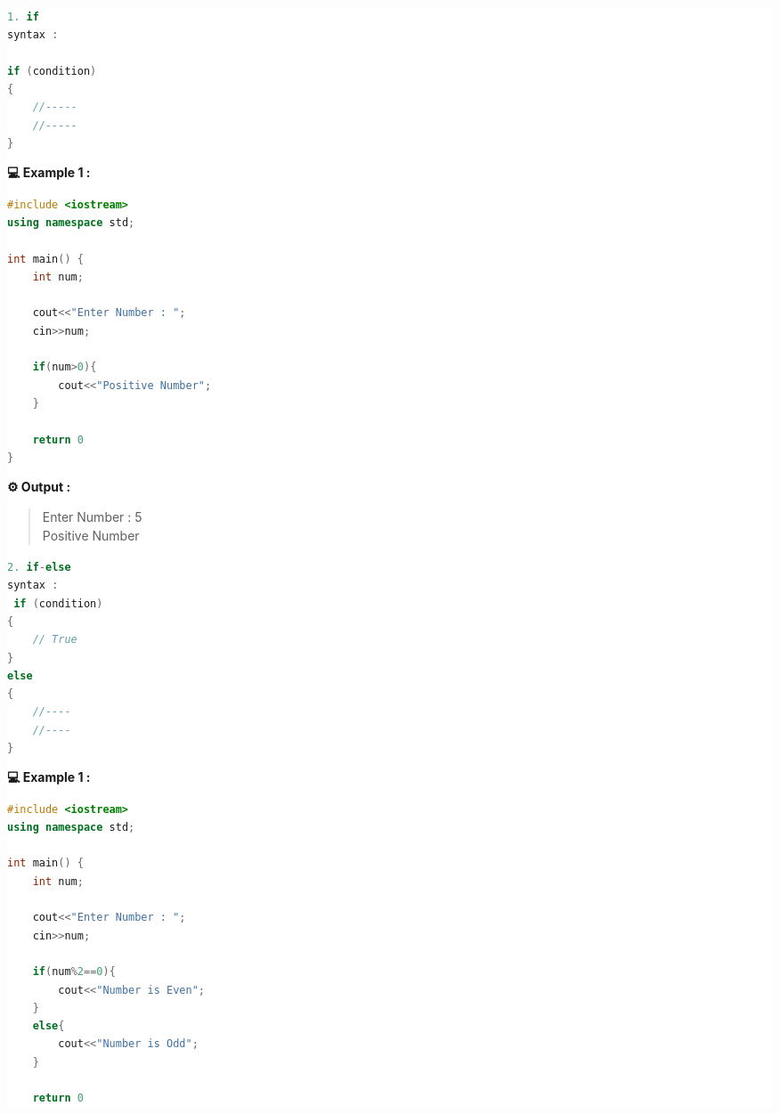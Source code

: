 ```cpp
1. if
syntax : 

if (condition)
{
    //-----
    //-----
}
```

**💻 Example 1 :**
```cpp
#include <iostream>
using namespace std;

int main() {
    int num;

    cout<<"Enter Number : ";
    cin>>num;

    if(num>0){
        cout<<"Positive Number";
    }

    return 0
}
```
**⚙️ Output :**
>Enter Number : 5<br>
Positive Number

```cpp
2. if-else
syntax : 
 if (condition)
{
    // True
}
else
{
    //----
    //----
}
```

**💻 Example 1 :**
```cpp
#include <iostream>
using namespace std;

int main() {
    int num;

    cout<<"Enter Number : ";
    cin>>num;

    if(num%2==0){
        cout<<"Number is Even";
    }
    else{
        cout<<"Number is Odd";
    }

    return 0
```
